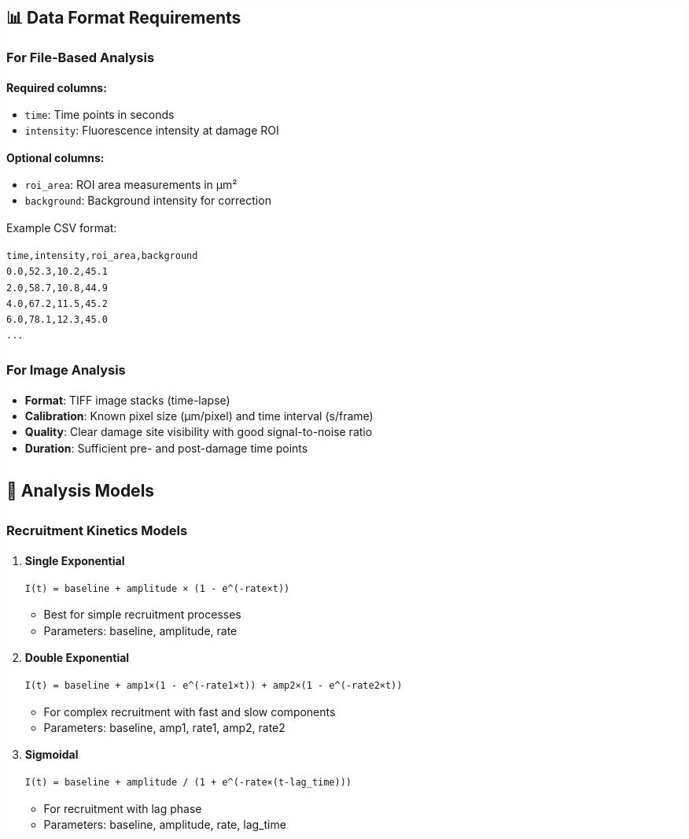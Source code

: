 ## 📊 Data Format Requirements

### For File-Based Analysis

**Required columns:**
- `time`: Time points in seconds
- `intensity`: Fluorescence intensity at damage ROI

**Optional columns:**
- `roi_area`: ROI area measurements in µm²
- `background`: Background intensity for correction

Example CSV format:
```csv
time,intensity,roi_area,background
0.0,52.3,10.2,45.1
2.0,58.7,10.8,44.9
4.0,67.2,11.5,45.2
6.0,78.1,12.3,45.0
...
```

### For Image Analysis
- **Format**: TIFF image stacks (time-lapse)
- **Calibration**: Known pixel size (µm/pixel) and time interval (s/frame)
- **Quality**: Clear damage site visibility with good signal-to-noise ratio
- **Duration**: Sufficient pre- and post-damage time points

## 🔬 Analysis Models

### Recruitment Kinetics Models

1. **Single Exponential**
   ```
   I(t) = baseline + amplitude × (1 - e^(-rate×t))
   ```
   - Best for simple recruitment processes
   - Parameters: baseline, amplitude, rate

2. **Double Exponential**
   ```
   I(t) = baseline + amp1×(1 - e^(-rate1×t)) + amp2×(1 - e^(-rate2×t))
   ```
   - For complex recruitment with fast and slow components
   - Parameters: baseline, amp1, rate1, amp2, rate2

3. **Sigmoidal**
   ```
   I(t) = baseline + amplitude / (1 + e^(-rate×(t-lag_time)))
   ```
   - For recruitment with lag phase
   - Parameters: baseline, amplitude, rate, lag_time

